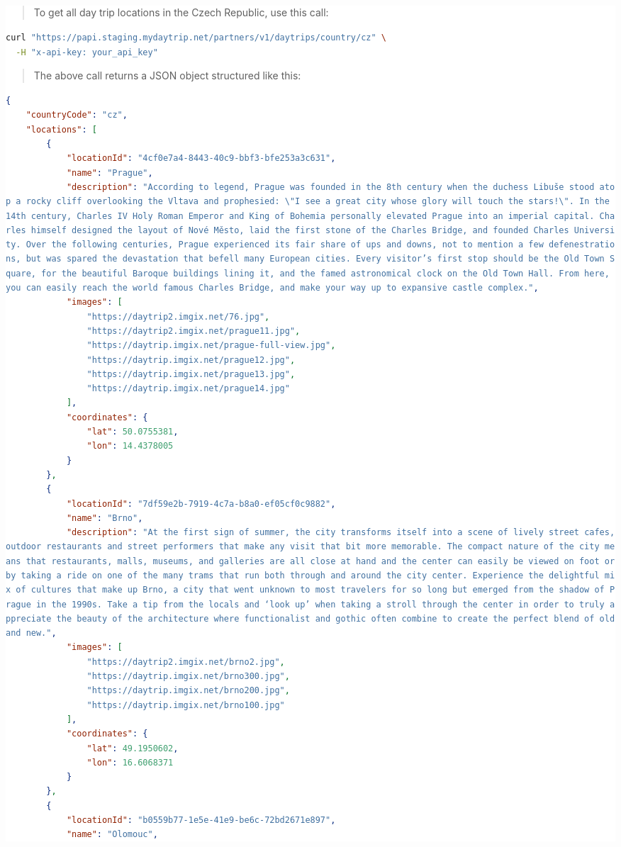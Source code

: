 > To get all day trip locations in the Czech Republic, use this call:

```bash
curl "https://papi.staging.mydaytrip.net/partners/v1/daytrips/country/cz" \
  -H "x-api-key: your_api_key"
```

> The above call returns a JSON object structured like this:

```json
{
    "countryCode": "cz",
    "locations": [
        {
            "locationId": "4cf0e7a4-8443-40c9-bbf3-bfe253a3c631",
            "name": "Prague",
            "description": "According to legend, Prague was founded in the 8th century when the duchess Libuše stood atop a rocky cliff overlooking the Vltava and prophesied: \"I see a great city whose glory will touch the stars!\". In the 14th century, Charles IV Holy Roman Emperor and King of Bohemia personally elevated Prague into an imperial capital. Charles himself designed the layout of Nové Město, laid the first stone of the Charles Bridge, and founded Charles University. Over the following centuries, Prague experienced its fair share of ups and downs, not to mention a few defenestrations, but was spared the devastation that befell many European cities. Every visitor’s first stop should be the Old Town Square, for the beautiful Baroque buildings lining it, and the famed astronomical clock on the Old Town Hall. From here, you can easily reach the world famous Charles Bridge, and make your way up to expansive castle complex.",
            "images": [
                "https://daytrip2.imgix.net/76.jpg",
                "https://daytrip2.imgix.net/prague11.jpg",
                "https://daytrip.imgix.net/prague-full-view.jpg",
                "https://daytrip.imgix.net/prague12.jpg",
                "https://daytrip.imgix.net/prague13.jpg",
                "https://daytrip.imgix.net/prague14.jpg"
            ],
            "coordinates": {
                "lat": 50.0755381,
                "lon": 14.4378005
            }
        },
        {
            "locationId": "7df59e2b-7919-4c7a-b8a0-ef05cf0c9882",
            "name": "Brno",
            "description": "At the first sign of summer, the city transforms itself into a scene of lively street cafes, outdoor restaurants and street performers that make any visit that bit more memorable. The compact nature of the city means that restaurants, malls, museums, and galleries are all close at hand and the center can easily be viewed on foot or by taking a ride on one of the many trams that run both through and around the city center. Experience the delightful mix of cultures that make up Brno, a city that went unknown to most travelers for so long but emerged from the shadow of Prague in the 1990s. Take a tip from the locals and ‘look up’ when taking a stroll through the center in order to truly appreciate the beauty of the architecture where functionalist and gothic often combine to create the perfect blend of old and new.",
            "images": [
                "https://daytrip2.imgix.net/brno2.jpg",
                "https://daytrip.imgix.net/brno300.jpg",
                "https://daytrip.imgix.net/brno200.jpg",
                "https://daytrip.imgix.net/brno100.jpg"
            ],
            "coordinates": {
                "lat": 49.1950602,
                "lon": 16.6068371
            }
        },
        {
            "locationId": "b0559b77-1e5e-41e9-be6c-72bd2671e897",
            "name": "Olomouc",
```